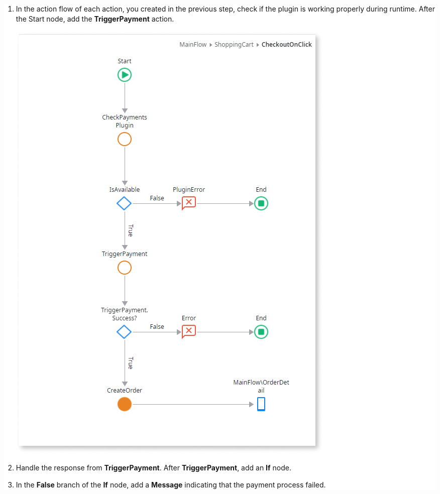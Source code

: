 1. In the action flow of each action, you created in the previous step, check if
   the plugin is working properly during runtime. After the Start node, add the
   **TriggerPayment** action.

    ![Screenshot](images/CheckOutOnClick.png)

1. Handle the response from **TriggerPayment**. After **TriggerPayment**, add
   an **If** node.

1. In the **False** branch of the **If** node, add a **Message** indicating that the
   payment process failed.
